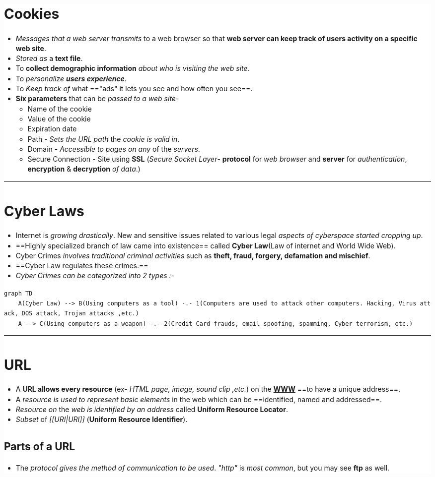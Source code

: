 # **Cookies**
- *Messages that a web server transmits* to a web browser so that **web server can keep track of users activity on a specific web site**.
- *Stored as* a **text file**.
- To **collect demographic information** *about who is visiting the web site*.
- To *personalize **users experience***.
- To *Keep track of* what =="ads" it lets you see and how often you see==.
- **Six parameters** that can be *passed to a web site*-
	- Name of the cookie
	- Value of the cookie
	- Expiration date
	- Path - *Sets the URL path* the *cookie is valid in*.
	- Domain - *Accessible to pages on any* of the *servers*.
	- Secure Connection - Site using **SSL** (*Secure Socket Layer*- **protocol** for *web browser* and **server** for *authentication*, **encryption** & **decryption** *of data*.)

---
# **Cyber Laws**
- Internet is *growing drastically*. New and sensitive issues related to various legal *aspects of cyberspace started cropping up*.
- ==Highly specialized branch of law came into existence== called **Cyber Law**(Law of internet and World Wide Web).
- Cyber Crimes *involves traditional criminal activities* such as **theft, fraud, forgery, defamation and mischief**.
- ==Cyber Law regulates these crimes.==
- *Cyber Crimes can be categorized into 2 types :-*
```mermaid
graph TD
    A(Cyber Law) --> B(Using computers as a tool) -.- 1(Computers are used to attack other computers. Hacking, Virus attack, DOS attack, Trojan attacks ,etc.)
    A --> C(Using computers as a weapon) -.- 2(Credit Card frauds, email spoofing, spamming, Cyber terrorism, etc.)
```

---
# **URL**
- A **URL allows every resource** (ex- *HTML page, image, sound clip ,etc.*) on the [**WWW**](#WWW) ==to have a unique address==.
- A *resource is used to represent basic elements* in the web which can be ==identified, named and addressed==.
- *Resource on* the *web is identified by an address* called **Uniform Resource Locator**.
- *Subset* of *[[URI|URI]]* (**Uniform Resource Identifier**).

## **Parts of a URL**


- The *protocol gives the method of communication to be used*. *"http"* is *most common*, but you may see **ftp** as well.
